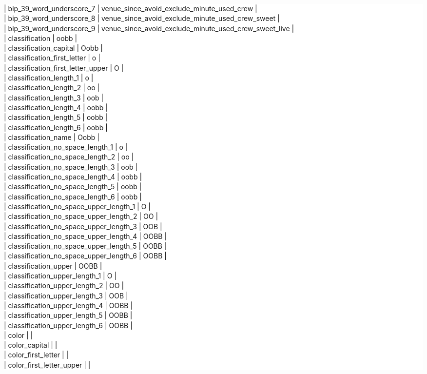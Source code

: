 | bip_39_word_underscore_7 | venue_since_avoid_exclude_minute_used_crew |  
| bip_39_word_underscore_8 | venue_since_avoid_exclude_minute_used_crew_sweet |  
| bip_39_word_underscore_9 | venue_since_avoid_exclude_minute_used_crew_sweet_live |  
| classification | oobb |  
| classification_capital | Oobb |  
| classification_first_letter | o |  
| classification_first_letter_upper | O |  
| classification_length_1 | o |  
| classification_length_2 | oo |  
| classification_length_3 | oob |  
| classification_length_4 | oobb |  
| classification_length_5 | oobb |  
| classification_length_6 | oobb |  
| classification_name | Oobb |  
| classification_no_space_length_1 | o |  
| classification_no_space_length_2 | oo |  
| classification_no_space_length_3 | oob |  
| classification_no_space_length_4 | oobb |  
| classification_no_space_length_5 | oobb |  
| classification_no_space_length_6 | oobb |  
| classification_no_space_upper_length_1 | O |  
| classification_no_space_upper_length_2 | OO |  
| classification_no_space_upper_length_3 | OOB |  
| classification_no_space_upper_length_4 | OOBB |  
| classification_no_space_upper_length_5 | OOBB |  
| classification_no_space_upper_length_6 | OOBB |  
| classification_upper | OOBB |  
| classification_upper_length_1 | O |  
| classification_upper_length_2 | OO |  
| classification_upper_length_3 | OOB |  
| classification_upper_length_4 | OOBB |  
| classification_upper_length_5 | OOBB |  
| classification_upper_length_6 | OOBB |  
| color |  |  
| color_capital |  |  
| color_first_letter |  |  
| color_first_letter_upper |  |  